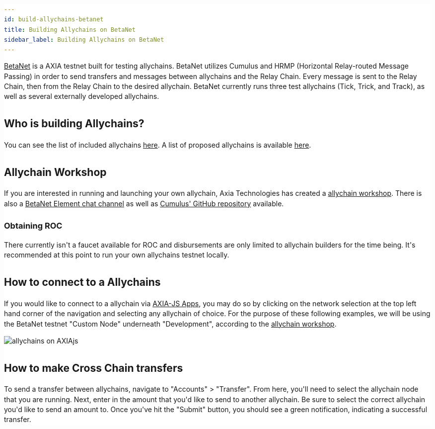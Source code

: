 ```yaml
---
id: build-allychains-betanet
title: Building Allychains on BetaNet
sidebar_label: Building Allychains on BetaNet
---
```


[BetaNet](https://github.com/axia-tech/cumulus#betanet-crown) is a AXIA testnet built for testing allychains. BetaNet utilizes Cumulus and HRMP (Horizontal Relay-routed Message Passing) in order to send transfers and messages between allychains and the Relay Chain. Every message is sent to the Relay Chain, then from the Relay Chain to the desired allychain. BetaNet currently runs three test allychains (Tick, Trick, and Track), as well as several externally developed allychains.

## Who is building Allychains?

You can see the list of included allychains [here](https://AXIA.js.org/apps/?rpc=wss%3A%2F%2Fbetanet-rpc.AXIA.io#/allychains). A list of proposed allychains is available [here](https://AXIA.js.org/apps/?rpc=wss%3A%2F%2Fbetanet-rpc.AXIA.io#/allychains/proposals).

## Allychain Workshop

If you are interested in running and launching your own allychain, Axia Technologies has created a [allychain workshop](https://axlib.dev/cumulus-workshop/#/1-prep/1-compiling). There is also a [BetaNet Element chat channel](https://matrix.to/#/!WuksvCDImqYSxvNmua:matrix.axia.io?via=matrix.axia.io&via=matrix.org&via=AXIA.org) as well as [Cumulus' GitHub repository](https://github.com/axia-tech/cumulus#betanet) available.

### Obtaining ROC

There currently isn't a faucet available for ROC and disbursements are only limited to allychain builders for the time being. It's recommended at this point to run your own allychains testnet locally.

## How to connect to a Allychains

If you would like to connect to a allychain via [AXIA-JS Apps](https://AXIA.js.org/apps/), you may do so by clicking on the network selection at the top left hand corner of the navigation and selecting any allychain of choice. For the purpose of these following examples, we will be using the BetaNet testnet "Custom Node" underneath "Development", according to the [allychain workshop](https://axlib.dev/cumulus-workshop/#/1-prep/1-compiling).

![allychains on AXIAjs](assets/AXIAjs_network_allychains.png)

## How to make Cross Chain transfers

To send a transfer between allychains, navigate to "Accounts" > "Transfer". From here, you'll need to select the allychain node that you are running. Next, enter in the amount that you'd like to send to another allychain. Be sure to select the correct allychain you'd like to send an amount to. Once you've hit the "Submit" button, you should see a green notification, indicating a successful transfer.
